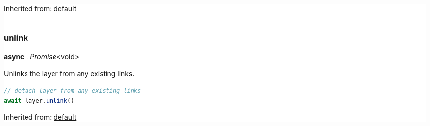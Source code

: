 Inherited from: [default](/ps_reference/classes/Layer/)

___

### unlink

**async** : *Promise*<void\>

Unlinks the layer from any existing links.
```javascript
// detach layer from any existing links
await layer.unlink()
```

Inherited from: [default](/ps_reference/classes/Layer/)
